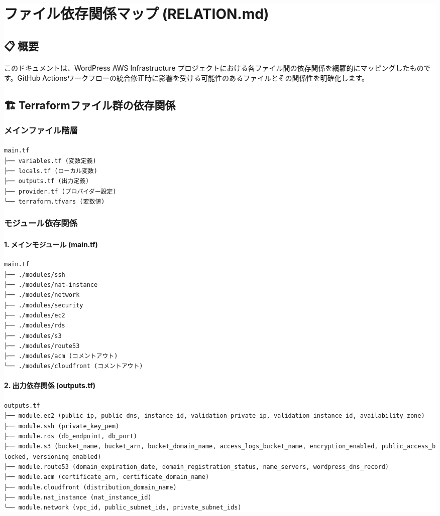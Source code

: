 # ファイル依存関係マップ (RELATION.md)

## 📋 **概要**

このドキュメントは、WordPress AWS Infrastructure プロジェクトにおける各ファイル間の依存関係を網羅的にマッピングしたものです。GitHub Actionsワークフローの統合修正時に影響を受ける可能性のあるファイルとその関係性を明確化します。

## 🏗️ **Terraformファイル群の依存関係**

### **メインファイル階層**

```
main.tf
├── variables.tf (変数定義)
├── locals.tf (ローカル変数)
├── outputs.tf (出力定義)
├── provider.tf (プロバイダー設定)
└── terraform.tfvars (変数値)
```

### **モジュール依存関係**

#### **1. メインモジュール (main.tf)**
```
main.tf
├── ./modules/ssh
├── ./modules/nat-instance
├── ./modules/network
├── ./modules/security
├── ./modules/ec2
├── ./modules/rds
├── ./modules/s3
├── ./modules/route53
├── ./modules/acm (コメントアウト)
└── ./modules/cloudfront (コメントアウト)
```

#### **2. 出力依存関係 (outputs.tf)**
```
outputs.tf
├── module.ec2 (public_ip, public_dns, instance_id, validation_private_ip, validation_instance_id, availability_zone)
├── module.ssh (private_key_pem)
├── module.rds (db_endpoint, db_port)
├── module.s3 (bucket_name, bucket_arn, bucket_domain_name, access_logs_bucket_name, encryption_enabled, public_access_blocked, versioning_enabled)
├── module.route53 (domain_expiration_date, domain_registration_status, name_servers, wordpress_dns_record)
├── module.acm (certificate_arn, certificate_domain_name)
├── module.cloudfront (distribution_domain_name)
├── module.nat_instance (nat_instance_id)
└── module.network (vpc_id, public_subnet_ids, private_subnet_ids)
```
